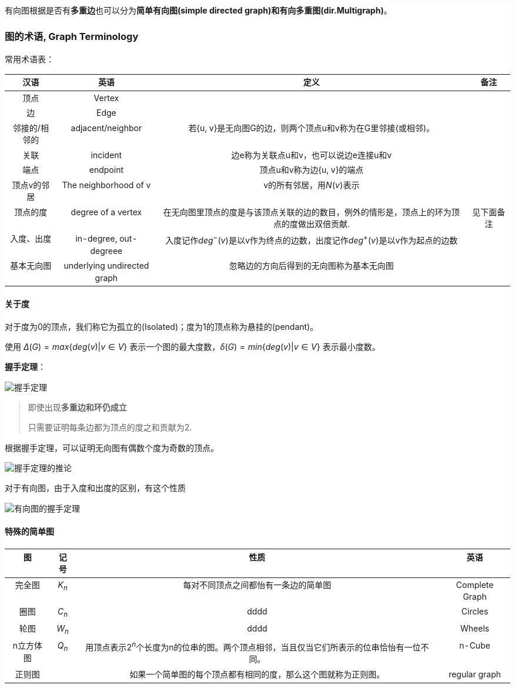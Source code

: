 有向图根据是否有**多重边**也可以分为**简单有向图(simple directed graph)**和**有向多重图(dir.Multigraph)**。

### 图的术语, Graph Terminology

常用术语表：

|     汉语      |            英语             |                             定义                             |    备注    |
| :-----------: | :-------------------------: | :----------------------------------------------------------: | :--------: |
|     顶点      |           Vertex            |                                                              |            |
|      边       |            Edge             |                                                              |            |
| 邻接的/相邻的 |      adjacent/neighbor      | 若{u, v}是无向图G的边，则两个顶点u和v称为在G里邻接(或相邻)。 |            |
|     关联      |          incident           |            边e称为关联点u和v，也可以说边e连接u和v            |            |
|     端点      |          endpoint           |                  顶点u和v称为边{u, v}的端点                  |            |
|  顶点v的邻居  |    The neighborhood of v    |                  v的所有邻居，用$N(v)$表示                   |            |
|   顶点的度    |     degree of a vertex      | 在无向图里顶点的度是与该顶点关联的边的数目，例外的情形是，顶点上的环为顶点的度做出双倍贡献. | 见下面备注 |
|  入度、出度   |   in-degree, out-degreee    | 入度记作$deg^-(v)$是以v作为终点的边数，出度记作$deg^+(v)$是以v作为起点的边数 |            |
|  基本无向图   | underlying undirected graph |           忽略边的方向后得到的无向图称为基本无向图           |            |

#### 关于度

对于度为0的顶点，我们称它为孤立的(Isolated)；度为1的顶点称为悬挂的(pendant)。

使用 $\Delta(G) = max\{ deg(v) | v \in V \}$ 表示一个图的最大度数，$\delta(G) = min\{ deg(v) | v \in V \}$ 表示最小度数。

**握手定理**：

![握手定理](https://s2.loli.net/2023/02/04/DkiY4vrBZHS5cGm.png)

> 即使出现**多重边和环仍成立**
>
> 只需要证明每条边都为顶点的度之和贡献为2.

根据握手定理，可以证明无向图有偶数个度为奇数的顶点。

![握手定理的推论](https://s2.loli.net/2023/02/04/K8SG63m5faQrREk.png)

对于有向图，由于入度和出度的区别，有这个性质

![有向图的握手定理](https://s2.loli.net/2023/02/04/7hRTUBVmIDPce2o.png)

#### 特殊的简单图

|    图     | 记号  |                             性质                             |      英语      |
| :-------: | :---: | :----------------------------------------------------------: | :------------: |
|  完全图   | $K_n$ |             每对不同顶点之间都怡有一条边的简单图             | Complete Graph |
|   圈图    | $C_n$ |                             dddd                             |    Circles     |
|   轮图    | $W_n$ |                             dddd                             |     Wheels     |
| n立方体图 | $Q_n$ | 用顶点表示$2^n$个长度为n的位串的图。两个顶点相邻，当且仅当它们所表示的位串恰怡有一位不同。 |     n-Cube     |
|  正则图   |       | 如果一个简单图的每个顶点都有相同的度，那么这个图就称为正则图。 | regular graph  |
